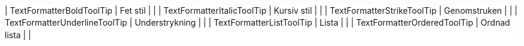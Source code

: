 | TextFormatterBoldToolTip                                           | Fet stil                                                                                                                                                                                                                                                                                                                                                                                                                                                                                                                                                                                                                                                                                                                                                                                                                                                                                |                  |
| TextFormatterItalicToolTip                                         | Kursiv stil                                                                                                                                                                                                                                                                                                                                                                                                                                                                                                                                                                                                                                                                                                                                                                                                                                                                             |                  |
| TextFormatterStrikeToolTip                                         | Genomstruken                                                                                                                                                                                                                                                                                                                                                                                                                                                                                                                                                                                                                                                                                                                                                                                                                                                                            |                  |
| TextFormatterUnderlineToolTip                                      | Understrykning                                                                                                                                                                                                                                                                                                                                                                                                                                                                                                                                                                                                                                                                                                                                                                                                                                                                          |                  |
| TextFormatterListToolTip                                           | Lista                                                                                                                                                                                                                                                                                                                                                                                                                                                                                                                                                                                                                                                                                                                                                                                                                                                                                   |                  |
| TextFormatterOrderedToolTip                                        | Ordnad lista                                                                                                                                                                                                                                                                                                                                                                                                                                                                                                                                                                                                                                                                                                                                                                                                                                                                            |                  |